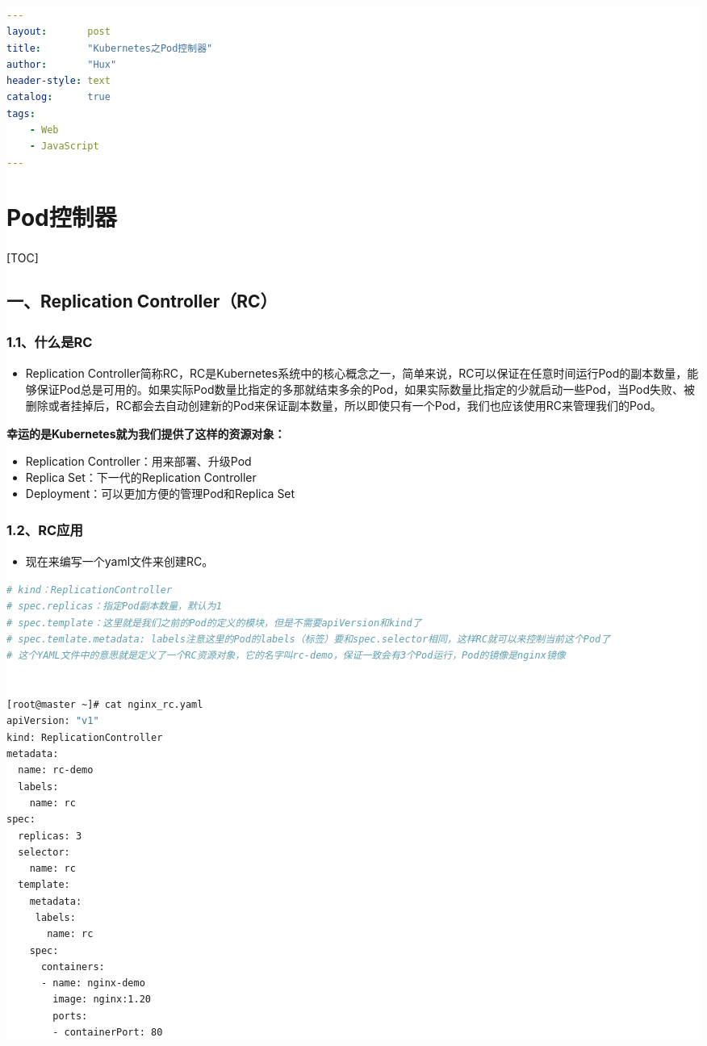 ```yaml
---
layout:       post
title:        "Kubernetes之Pod控制器"
author:       "Hux"
header-style: text
catalog:      true
tags:
    - Web
    - JavaScript
---
```

# Pod控制器

[TOC]

## 一、Replication Controller（RC）

### 1.1、什么是RC

- Replication Controller简称RC，RC是Kubernetes系统中的核心概念之一，简单来说，RC可以保证在任意时间运行Pod的副本数量，能够保证Pod总是可用的。如果实际Pod数量比指定的多那就结束多余的Pod，如果实际数量比指定的少就启动一些Pod，当Pod失败、被删除或者挂掉后，RC都会去自动创建新的Pod来保证副本数量，所以即使只有一个Pod，我们也应该使用RC来管理我们的Pod。

**幸运的是Kubernetes就为我们提供了这样的资源对象：**

- Replication Controller：用来部署、升级Pod
- Replica Set：下一代的Replication Controller
- Deployment：可以更加方便的管理Pod和Replica Set

### 1.2、RC应用

- 现在来编写一个yaml文件来创建RC。

```bash
# kind：ReplicationController
# spec.replicas：指定Pod副本数量，默认为1
# spec.template：这里就是我们之前的Pod的定义的模块，但是不需要apiVersion和kind了
# spec.temlate.metadata: labels注意这里的Pod的labels（标签）要和spec.selector相同，这样RC就可以来控制当前这个Pod了
# 这个YAML文件中的意思就是定义了一个RC资源对象，它的名字叫rc-demo，保证一致会有3个Pod运行，Pod的镜像是nginx镜像


[root@master ~]# cat nginx_rc.yaml 
apiVersion: "v1"
kind: ReplicationController
metadata:
  name: rc-demo
  labels:
    name: rc
spec:
  replicas: 3
  selector:
    name: rc
  template:
    metadata:
     labels:
       name: rc
    spec:
      containers:
      - name: nginx-demo
        image: nginx:1.20
        ports:
        - containerPort: 80

```